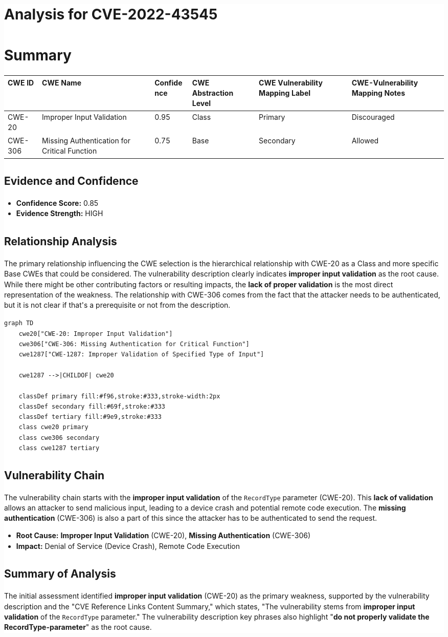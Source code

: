 # Analysis for CVE-2022-43545

# Summary
| CWE ID  | CWE Name                                                                                 | Confidence | CWE Abstraction Level | CWE Vulnerability Mapping Label | CWE-Vulnerability Mapping Notes |
| :-------- | :----------------------------------------------------------------------------------------- | :--------- | :---------------------- | :------------------------------ | :------------------------------- |
| CWE-20   | Improper Input Validation                                                            | 0.95       | Class                   | Primary                         | Discouraged                      |
| CWE-306 | Missing Authentication for Critical Function | 0.75       | Base                   | Secondary                         | Allowed                      |

## Evidence and Confidence

*   **Confidence Score:** 0.85
*   **Evidence Strength:** HIGH

## Relationship Analysis
The primary relationship influencing the CWE selection is the hierarchical relationship with CWE-20 as a Class and more specific Base CWEs that could be considered. The vulnerability description clearly indicates **improper input validation** as the root cause. While there might be other contributing factors or resulting impacts, the **lack of proper validation** is the most direct representation of the weakness. The relationship with CWE-306 comes from the fact that the attacker needs to be authenticated, but it is not clear if that's a prerequisite or not from the description.

```mermaid
graph TD
    cwe20["CWE-20: Improper Input Validation"]
    cwe306["CWE-306: Missing Authentication for Critical Function"]
    cwe1287["CWE-1287: Improper Validation of Specified Type of Input"]
    
    cwe1287 -->|CHILDOF| cwe20
    
    classDef primary fill:#f96,stroke:#333,stroke-width:2px
    classDef secondary fill:#69f,stroke:#333
    classDef tertiary fill:#9e9,stroke:#333
    class cwe20 primary
    class cwe306 secondary
    class cwe1287 tertiary
```

## Vulnerability Chain
The vulnerability chain starts with the **improper input validation** of the `RecordType` parameter (CWE-20). This **lack of validation** allows an attacker to send malicious input, leading to a device crash and potential remote code execution. The **missing authentication** (CWE-306) is also a part of this since the attacker has to be authenticated to send the request.
  - **Root Cause:** **Improper Input Validation** (CWE-20), **Missing Authentication** (CWE-306)
  - **Impact:** Denial of Service (Device Crash), Remote Code Execution

## Summary of Analysis
The initial assessment identified **improper input validation** (CWE-20) as the primary weakness, supported by the vulnerability description and the "CVE Reference Links Content Summary," which states, "The vulnerability stems from **improper input validation** of the `RecordType` parameter." The vulnerability description key phrases also highlight "**do not properly validate the RecordType-parameter**" as the root cause.
